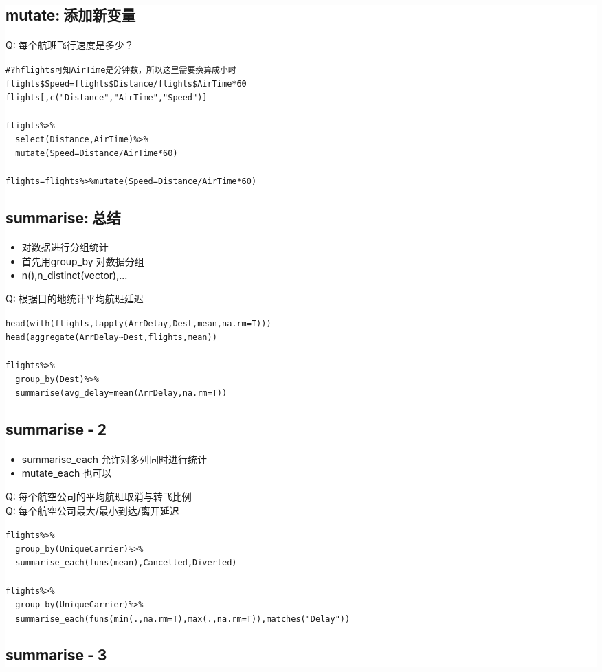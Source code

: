 ## mutate: 添加新变量

Q: 每个航班飞行速度是多少？

```{r}
#?hflights可知AirTime是分钟数，所以这里需要换算成小时
flights$Speed=flights$Distance/flights$AirTime*60
flights[,c("Distance","AirTime","Speed")]

flights%>%
  select(Distance,AirTime)%>%
  mutate(Speed=Distance/AirTime*60)

flights=flights%>%mutate(Speed=Distance/AirTime*60)
```

## summarise: 总结

+ 对数据进行分组统计
+ 首先用group_by 对数据分组
+ n(),n_distinct(vector),...

Q: 根据目的地统计平均航班延迟

```{r}
head(with(flights,tapply(ArrDelay,Dest,mean,na.rm=T)))
head(aggregate(ArrDelay~Dest,flights,mean))

flights%>%
  group_by(Dest)%>%
  summarise(avg_delay=mean(ArrDelay,na.rm=T))
```

## summarise - 2

+ summarise_each 允许对多列同时进行统计
+ mutate_each 也可以

Q: 每个航空公司的平均航班取消与转飞比例  
Q: 每个航空公司最大/最小到达/离开延迟  

```{r}
flights%>%
  group_by(UniqueCarrier)%>%
  summarise_each(funs(mean),Cancelled,Diverted)

flights%>%
  group_by(UniqueCarrier)%>%
  summarise_each(funs(min(.,na.rm=T),max(.,na.rm=T)),matches("Delay"))
```

## summarise - 3
